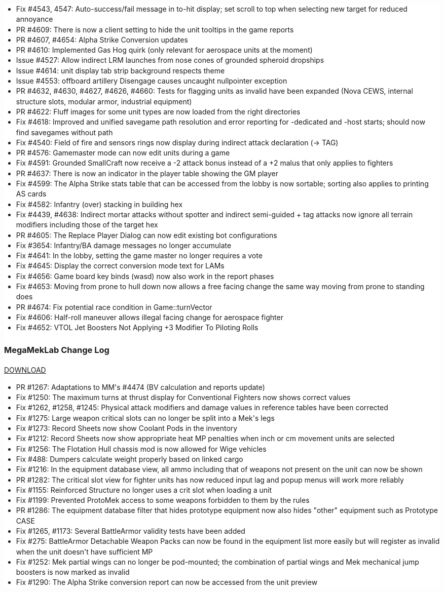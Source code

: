 + Fix #4543, 4547: Auto-success/fail message in to-hit display; set scroll to top when selecting new target for reduced annoyance
+ PR #4609: There is now a client setting to hide the unit tooltips in the game reports
+ PR #4607, #4654: Alpha Strike Conversion updates
+ PR #4610: Implemented Gas Hog quirk (only relevant for aerospace units at the moment)
+ Issue #4527: Allow indirect LRM launches from nose cones of grounded spheroid dropships
+ Issue #4614: unit display tab strip background respects theme
+ Issue #4553: offboard artillery Disengage causes uncaught nullpointer exception
+ PR #4632, #4630, #4627, #4626, #4660: Tests for flagging units as invalid have been expanded (Nova CEWS, internal structure slots, modular armor, industrial equipment)
+ PR #4622: Fluff images for some unit types are now loaded from the right directories
+ Fix #4618: Improved and unified savegame path resolution and error reporting for -dedicated and -host starts; should now find savegames without path
+ Fix #4540: Field of fire and sensors rings now display during indirect attack declaration (-> TAG)
+ PR #4576: Gamemaster mode can now edit units during a game
+ Fix #4591: Grounded SmallCraft now receive a -2 attack bonus instead of a +2 malus that only applies to fighters
+ PR #4637: There is now an indicator in the player table showing the GM player
+ Fix #4599: The Alpha Strike stats table that can be accessed from the lobby is now sortable; sorting also applies to printing AS cards
+ Fix #4582: Infantry (over) stacking in building hex
+ Fix #4439, #4638: Indirect mortar attacks without spotter and indirect semi-guided + tag attacks now ignore all terrain modifiers including those of the target hex
+ PR #4605: The Replace Player Dialog can now edit existing bot configurations
+ Fix #3654: Infantry/BA damage messages no longer accumulate
+ Fix #4641: In the lobby, setting the game master no longer requires a vote
+ Fix #4645: Display the correct conversion mode text for LAMs
+ Fix #4656: Game board key binds (wasd) now also work in the report phases
+ Fix #4653: Moving from prone to hull down now allows a free facing change the same way moving from prone to standing does
+ PR #4674: Fix potential race condition in Game::turnVector
+ Fix #4606: Half-roll maneuver allows illegal facing change for aerospace fighter
+ Fix #4652: VTOL Jet Boosters Not Applying +3 Modifier To Piloting Rolls

### MegaMekLab Change Log
[DOWNLOAD](https://github.com/MegaMek/megameklab/releases/tag/v0.49.14)
+ PR #1267: Adaptations to MM's #4474 (BV calculation and reports update)
+ Fix #1250: The maximum turns at thrust display for Conventional Fighters now shows correct values
+ Fix #1262, #1258, #1245: Physical attack modifiers and damage values in reference tables have been corrected
+ Fix #1275: Large weapon critical slots can no longer be split into a Mek's legs
+ Fix #1273: Record Sheets now show Coolant Pods in the inventory
+ Fix #1212: Record Sheets now show appropriate heat MP penalties when inch or cm movement units are selected
+ Fix #1256: The Flotation Hull chassis mod is now allowed for Wige vehicles
+ Fix #488: Dumpers calculate weight properly based on linked cargo
+ Fix #1216: In the equipment database view, all ammo including that of weapons not present on the unit can now be shown
+ PR #1282: The critical slot view for fighter units has now reduced input lag and popup menus will work more reliably
+ Fix #1155: Reinforced Structure no longer uses a crit slot when loading a unit
+ Fix #1199: Prevented ProtoMek access to some weapons forbidden to them by the rules
+ PR #1286: The equipment database filter that hides prototype equipment now also hides "other" equipment such as Prototype CASE
+ Fix #1265, #1173: Several BattleArmor validity tests have been added
+ Fix #275: BattleArmor Detachable Weapon Packs can now be found in the equipment list more easily but will register as invalid when the unit doesn't have sufficient MP
+ Fix #1252: Mek partial wings can no longer be pod-mounted; the combination of partial wings and Mek mechanical jump boosters is now marked as invalid
+ Fix #1290: The Alpha Strike conversion report can now be accessed from the unit preview

